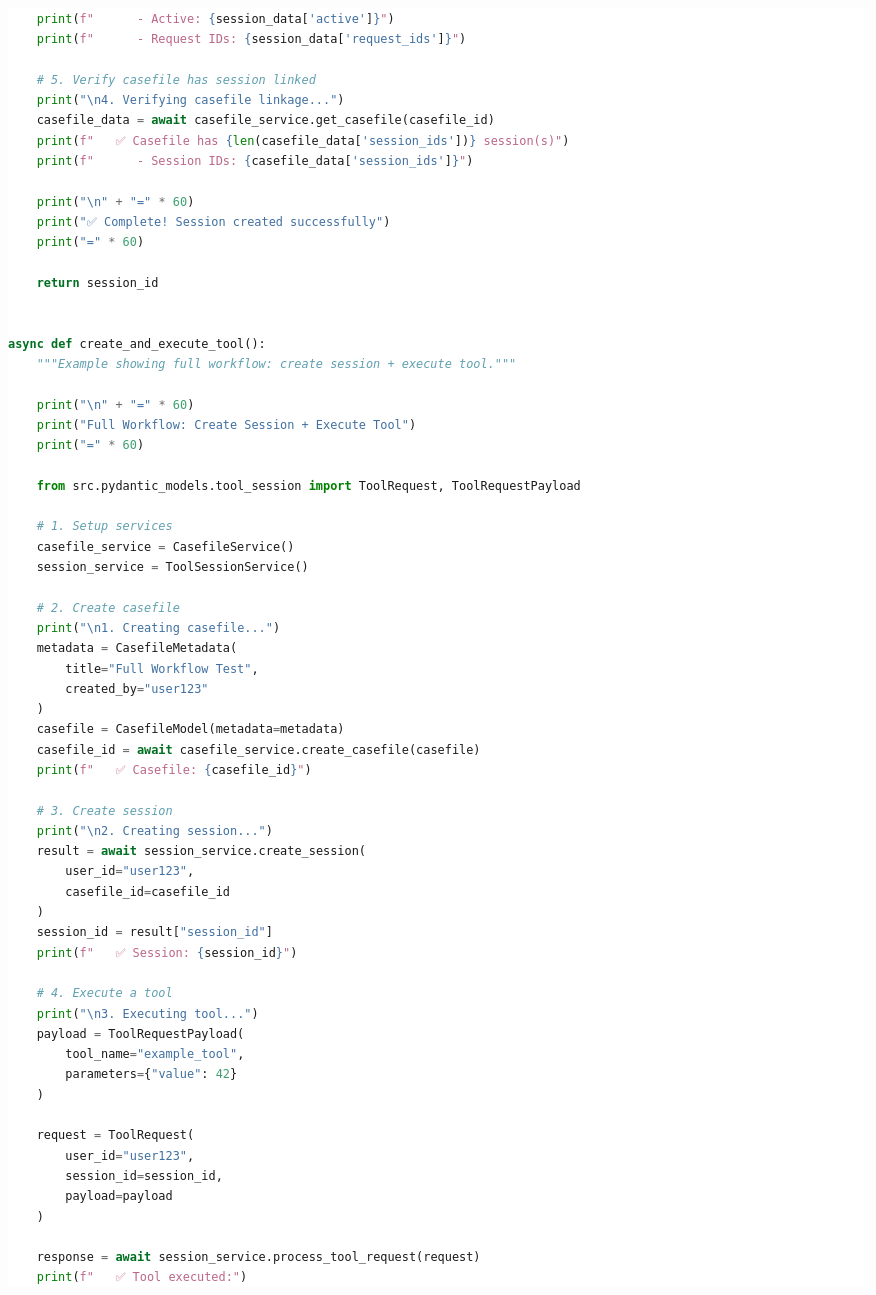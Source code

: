 ```python
    print(f"      - Active: {session_data['active']}")
    print(f"      - Request IDs: {session_data['request_ids']}")
    
    # 5. Verify casefile has session linked
    print("\n4. Verifying casefile linkage...")
    casefile_data = await casefile_service.get_casefile(casefile_id)
    print(f"   ✅ Casefile has {len(casefile_data['session_ids'])} session(s)")
    print(f"      - Session IDs: {casefile_data['session_ids']}")
    
    print("\n" + "=" * 60)
    print("✅ Complete! Session created successfully")
    print("=" * 60)
    
    return session_id


async def create_and_execute_tool():
    """Example showing full workflow: create session + execute tool."""
    
    print("\n" + "=" * 60)
    print("Full Workflow: Create Session + Execute Tool")
    print("=" * 60)
    
    from src.pydantic_models.tool_session import ToolRequest, ToolRequestPayload
    
    # 1. Setup services
    casefile_service = CasefileService()
    session_service = ToolSessionService()
    
    # 2. Create casefile
    print("\n1. Creating casefile...")
    metadata = CasefileMetadata(
        title="Full Workflow Test",
        created_by="user123"
    )
    casefile = CasefileModel(metadata=metadata)
    casefile_id = await casefile_service.create_casefile(casefile)
    print(f"   ✅ Casefile: {casefile_id}")
    
    # 3. Create session
    print("\n2. Creating session...")
    result = await session_service.create_session(
        user_id="user123",
        casefile_id=casefile_id
    )
    session_id = result["session_id"]
    print(f"   ✅ Session: {session_id}")
    
    # 4. Execute a tool
    print("\n3. Executing tool...")
    payload = ToolRequestPayload(
        tool_name="example_tool",
        parameters={"value": 42}
    )
    
    request = ToolRequest(
        user_id="user123",
        session_id=session_id,
        payload=payload
    )
    
    response = await session_service.process_tool_request(request)
    print(f"   ✅ Tool executed:")
```
